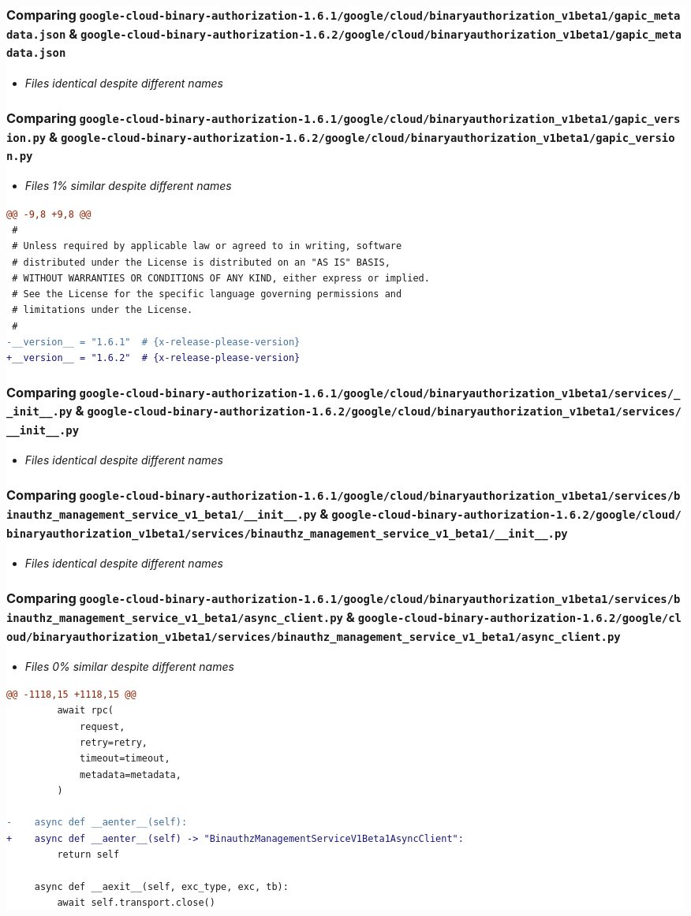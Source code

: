 ### Comparing `google-cloud-binary-authorization-1.6.1/google/cloud/binaryauthorization_v1beta1/gapic_metadata.json` & `google-cloud-binary-authorization-1.6.2/google/cloud/binaryauthorization_v1beta1/gapic_metadata.json`

 * *Files identical despite different names*

### Comparing `google-cloud-binary-authorization-1.6.1/google/cloud/binaryauthorization_v1beta1/gapic_version.py` & `google-cloud-binary-authorization-1.6.2/google/cloud/binaryauthorization_v1beta1/gapic_version.py`

 * *Files 1% similar despite different names*

```diff
@@ -9,8 +9,8 @@
 #
 # Unless required by applicable law or agreed to in writing, software
 # distributed under the License is distributed on an "AS IS" BASIS,
 # WITHOUT WARRANTIES OR CONDITIONS OF ANY KIND, either express or implied.
 # See the License for the specific language governing permissions and
 # limitations under the License.
 #
-__version__ = "1.6.1"  # {x-release-please-version}
+__version__ = "1.6.2"  # {x-release-please-version}
```

### Comparing `google-cloud-binary-authorization-1.6.1/google/cloud/binaryauthorization_v1beta1/services/__init__.py` & `google-cloud-binary-authorization-1.6.2/google/cloud/binaryauthorization_v1beta1/services/__init__.py`

 * *Files identical despite different names*

### Comparing `google-cloud-binary-authorization-1.6.1/google/cloud/binaryauthorization_v1beta1/services/binauthz_management_service_v1_beta1/__init__.py` & `google-cloud-binary-authorization-1.6.2/google/cloud/binaryauthorization_v1beta1/services/binauthz_management_service_v1_beta1/__init__.py`

 * *Files identical despite different names*

### Comparing `google-cloud-binary-authorization-1.6.1/google/cloud/binaryauthorization_v1beta1/services/binauthz_management_service_v1_beta1/async_client.py` & `google-cloud-binary-authorization-1.6.2/google/cloud/binaryauthorization_v1beta1/services/binauthz_management_service_v1_beta1/async_client.py`

 * *Files 0% similar despite different names*

```diff
@@ -1118,15 +1118,15 @@
         await rpc(
             request,
             retry=retry,
             timeout=timeout,
             metadata=metadata,
         )
 
-    async def __aenter__(self):
+    async def __aenter__(self) -> "BinauthzManagementServiceV1Beta1AsyncClient":
         return self
 
     async def __aexit__(self, exc_type, exc, tb):
         await self.transport.close()
```